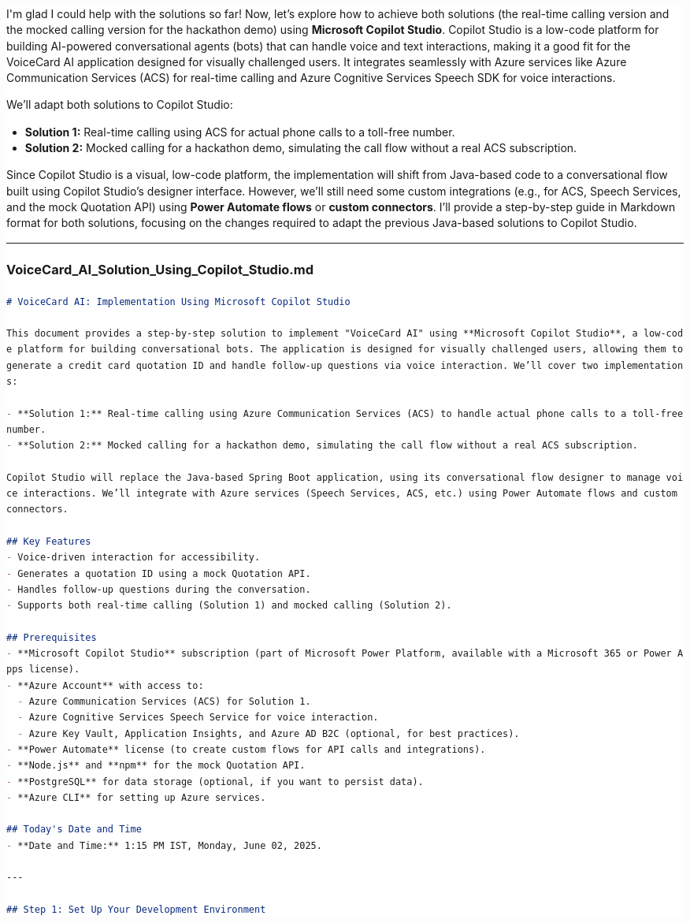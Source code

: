 I'm glad I could help with the solutions so far! Now, let’s explore how to achieve both solutions (the real-time calling version and the mocked calling version for the hackathon demo) using **Microsoft Copilot Studio**. Copilot Studio is a low-code platform for building AI-powered conversational agents (bots) that can handle voice and text interactions, making it a good fit for the VoiceCard AI application designed for visually challenged users. It integrates seamlessly with Azure services like Azure Communication Services (ACS) for real-time calling and Azure Cognitive Services Speech SDK for voice interactions.

We’ll adapt both solutions to Copilot Studio:
- **Solution 1:** Real-time calling using ACS for actual phone calls to a toll-free number.
- **Solution 2:** Mocked calling for a hackathon demo, simulating the call flow without a real ACS subscription.

Since Copilot Studio is a visual, low-code platform, the implementation will shift from Java-based code to a conversational flow built using Copilot Studio’s designer interface. However, we’ll still need some custom integrations (e.g., for ACS, Speech Services, and the mock Quotation API) using **Power Automate flows** or **custom connectors**. I’ll provide a step-by-step guide in Markdown format for both solutions, focusing on the changes required to adapt the previous Java-based solutions to Copilot Studio.

---

### **VoiceCard_AI_Solution_Using_Copilot_Studio.md**

```markdown
# VoiceCard AI: Implementation Using Microsoft Copilot Studio

This document provides a step-by-step solution to implement "VoiceCard AI" using **Microsoft Copilot Studio**, a low-code platform for building conversational bots. The application is designed for visually challenged users, allowing them to generate a credit card quotation ID and handle follow-up questions via voice interaction. We’ll cover two implementations:

- **Solution 1:** Real-time calling using Azure Communication Services (ACS) to handle actual phone calls to a toll-free number.
- **Solution 2:** Mocked calling for a hackathon demo, simulating the call flow without a real ACS subscription.

Copilot Studio will replace the Java-based Spring Boot application, using its conversational flow designer to manage voice interactions. We’ll integrate with Azure services (Speech Services, ACS, etc.) using Power Automate flows and custom connectors.

## Key Features
- Voice-driven interaction for accessibility.
- Generates a quotation ID using a mock Quotation API.
- Handles follow-up questions during the conversation.
- Supports both real-time calling (Solution 1) and mocked calling (Solution 2).

## Prerequisites
- **Microsoft Copilot Studio** subscription (part of Microsoft Power Platform, available with a Microsoft 365 or Power Apps license).
- **Azure Account** with access to:
  - Azure Communication Services (ACS) for Solution 1.
  - Azure Cognitive Services Speech Service for voice interaction.
  - Azure Key Vault, Application Insights, and Azure AD B2C (optional, for best practices).
- **Power Automate** license (to create custom flows for API calls and integrations).
- **Node.js** and **npm** for the mock Quotation API.
- **PostgreSQL** for data storage (optional, if you want to persist data).
- **Azure CLI** for setting up Azure services.

## Today's Date and Time
- **Date and Time:** 1:15 PM IST, Monday, June 02, 2025.

---

## Step 1: Set Up Your Development Environment
```